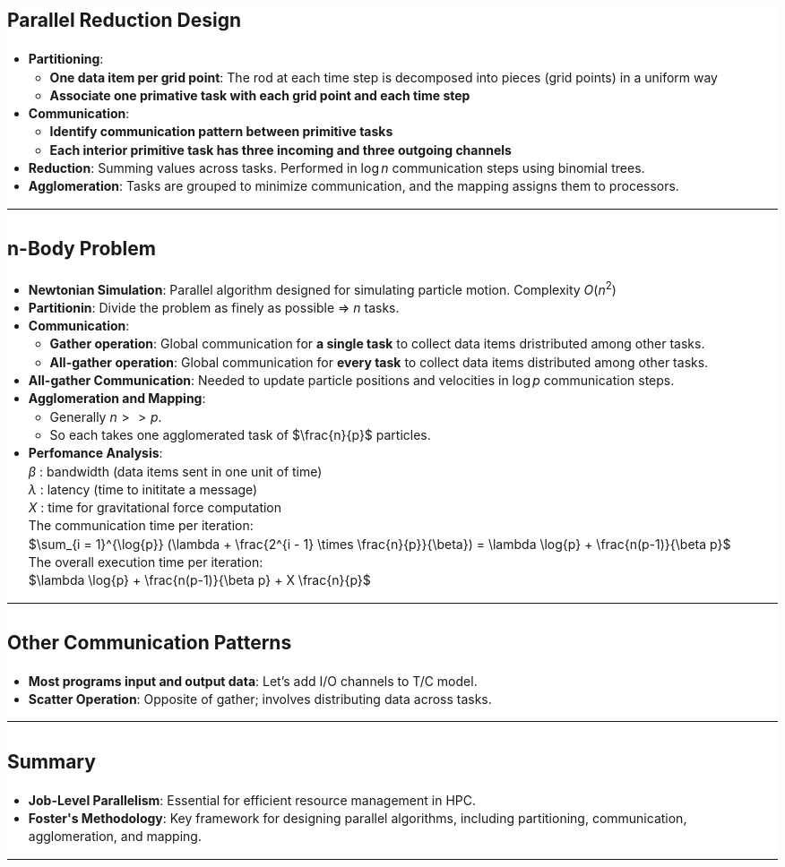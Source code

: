 
## Parallel Reduction Design
- **Partitioning**:
    - **One data item per grid point**: The rod at each time step is decomposed into pieces (grid points) in a uniform way
    - **Associate one primative task with each grid point and each time step**
- **Communication**:
    - **Identify communication pattern between primitive tasks**
    - **Each interior primitive task has three incoming and three outgoing channels**
- **Reduction**: Summing values across tasks. Performed in $\log{n}$ communication steps using binomial trees.
- **Agglomeration**: Tasks are grouped to minimize communication, and the mapping assigns them to processors.

---

## n-Body Problem
- **Newtonian Simulation**: Parallel algorithm designed for simulating particle motion. Complexity $O(n^2)$
- **Partitionin**: Divide the problem as finely as possible => $n$ tasks.
- **Communication**:
    - **Gather operation**: Global communication for **a single task** to collect data items dristributed among other tasks.
    - **All-gather operation**: Global communication for **every task** to collect data items distributed among other tasks.
- **All-gather Communication**: Needed to update particle positions and velocities in $\log{p}$ communication steps.
- **Agglomeration and Mapping**:
    - Generally $n >> p$.
    - So each takes one agglomerated task of $\frac{n}{p}$ particles.
- **Perfomance Analysis**: \
$\beta$ : bandwidth (data items sent in one unit of time) \
$\lambda$ : latency (time to inititate a message) \
$X$ : time for gravitational force computation \
The communication time per iteration: \
$\sum_{i = 1}^{\log{p}} (\lambda + \frac{2^{i - 1} \times \frac{n}{p}}{\beta}) = \lambda \log{p} + \frac{n(p-1)}{\beta p}$ \
The overall execution time per iteration: \
$\lambda \log{p} + \frac{n(p-1)}{\beta p} + X \frac{n}{p}$

---

## Other Communication Patterns
- **Most programs input and output data**: Let’s add I/O channels to T/C model.
- **Scatter Operation**: Opposite of gather; involves distributing data across tasks.

---

## Summary
- **Job-Level Parallelism**: Essential for efficient resource management in HPC.
- **Foster's Methodology**: Key framework for designing parallel algorithms, including partitioning, communication, agglomeration, and mapping.

---

